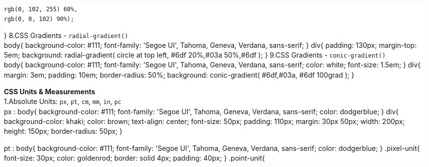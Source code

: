     rgb(0, 102, 255) 60%,
    rgb(0, 0, 102) 90%);
}
8.CSS Gradients - `radial-gradient()`  
body{
    background-color: #111;
    font-family: 'Segoe UI', Tahoma, Geneva, Verdana, sans-serif;
}
div{
    padding: 130px;
    margin-top: 5em;
    background: radial-gradient(
        circle at top left, #6df 20%,#03a 50%,#6df
    );
}
9.CSS Gradients - `conic-gradient()`  
body{
    background-color: #111;
    font-family: 'Segoe UI', Tahoma, Geneva, Verdana, sans-serif;
    color: white;
    font-size: 1.5em;
}
div{
    margin: 3em;
    padding: 10em;
    border-radius: 50%;
    background: conic-gradient(
        #6df,#03a, #6df 100grad
    );
}

**CSS Units & Measurements**  
1.Absolute Units: `px`, `pt`, `cm`, `mm`, `in`, `pc`  
px :
body{
    background-color: #111;
    font-family: 'Segoe UI', Tahoma, Geneva, Verdana, sans-serif;
    color: dodgerblue;
}
div{
    background-color: khaki;
    color: brown;
    text-align: center;
    font-size: 50px;
    padding: 110px;
    margin: 30px 50px;
    width: 200px;
    height: 150px;
    border-radius: 50px;
}

pt :
body{
    background-color: #111;
    font-family: 'Segoe UI', Tahoma, Geneva, Verdana, sans-serif;
    color: dodgerblue;
}
.pixel-unit{
    font-size: 30px;
    color: goldenrod;
    border: solid 4px;
    padding: 40px;
}
.point-unit{